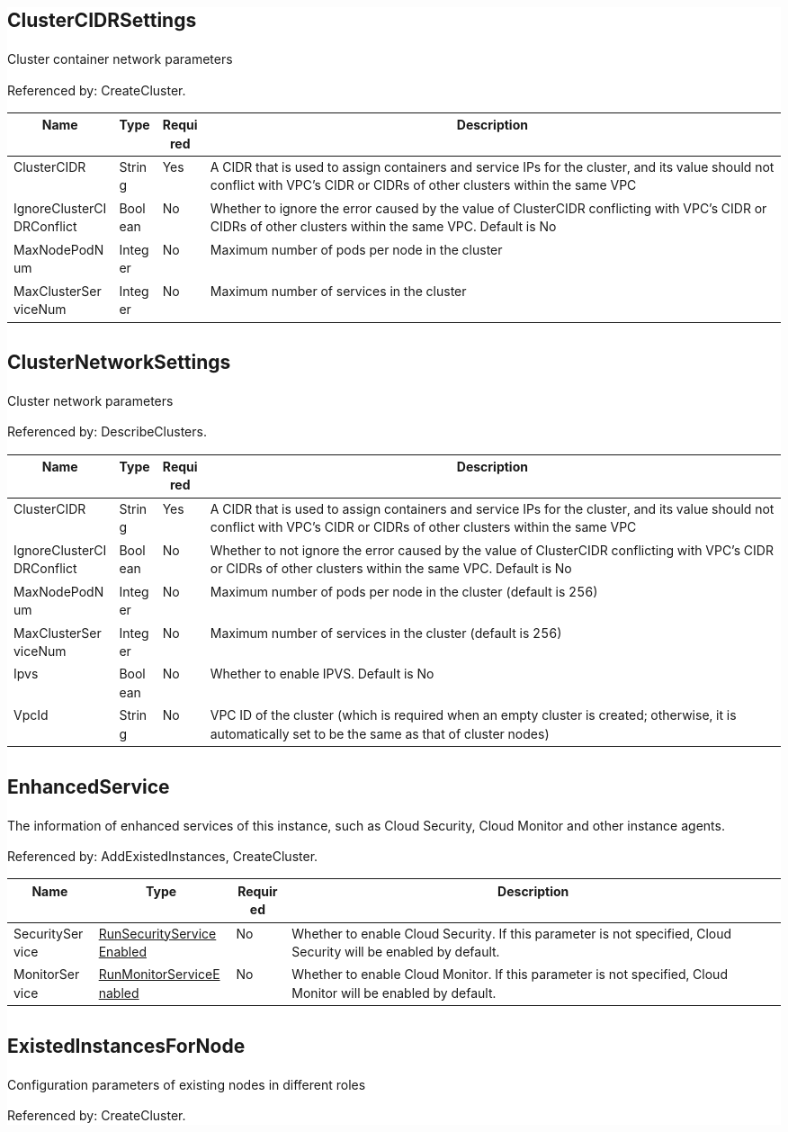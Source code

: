 ## ClusterCIDRSettings

Cluster container network parameters

Referenced by: CreateCluster.

| Name | Type | Required | Description |
|------|------|----------|------|
| ClusterCIDR | String | Yes | A CIDR that is used to assign containers and service IPs for the cluster, and its value should not conflict with VPC’s CIDR or CIDRs of other clusters within the same VPC |
| IgnoreClusterCIDRConflict | Boolean | No| Whether to ignore the error caused by the value of ClusterCIDR conflicting with VPC’s CIDR or CIDRs of other clusters within the same VPC. Default is No |
| MaxNodePodNum | Integer | No | Maximum number of pods per node in the cluster |
| MaxClusterServiceNum | Integer | No | Maximum number of services in the cluster |

## ClusterNetworkSettings

Cluster network parameters

Referenced by: DescribeClusters.

| Name | Type | Required | Description |
|------|------|----------|------|
| ClusterCIDR | String | Yes | A CIDR that is used to assign containers and service IPs for the cluster, and its value should not conflict with VPC’s CIDR or CIDRs of other clusters within the same VPC |
| IgnoreClusterCIDRConflict | Boolean | No| Whether to not ignore the error caused by the value of ClusterCIDR conflicting with VPC’s CIDR or CIDRs of other clusters within the same VPC. Default is No |
| MaxNodePodNum | Integer | No | Maximum number of pods per node in the cluster (default is 256) |
| MaxClusterServiceNum | Integer | No | Maximum number of services in the cluster (default is 256) |
| Ipvs | Boolean | No | Whether to enable IPVS. Default is No |
| VpcId | String | No| VPC ID of the cluster (which is required when an empty cluster is created; otherwise, it is automatically set to be the same as that of cluster nodes) |

## EnhancedService

The information of enhanced services of this instance, such as Cloud Security, Cloud Monitor and other instance agents.

Referenced by: AddExistedInstances, CreateCluster.

| Name | Type | Required | Description |
|------|------|----------|------|
| SecurityService | [RunSecurityServiceEnabled](#RunSecurityServiceEnabled) | No | Whether to enable Cloud Security. If this parameter is not specified, Cloud Security will be enabled by default. |
| MonitorService | [RunMonitorServiceEnabled](#RunMonitorServiceEnabled) | No | Whether to enable Cloud Monitor. If this parameter is not specified, Cloud Monitor will be enabled by default. |

## ExistedInstancesForNode

Configuration parameters of existing nodes in different roles

Referenced by: CreateCluster.
